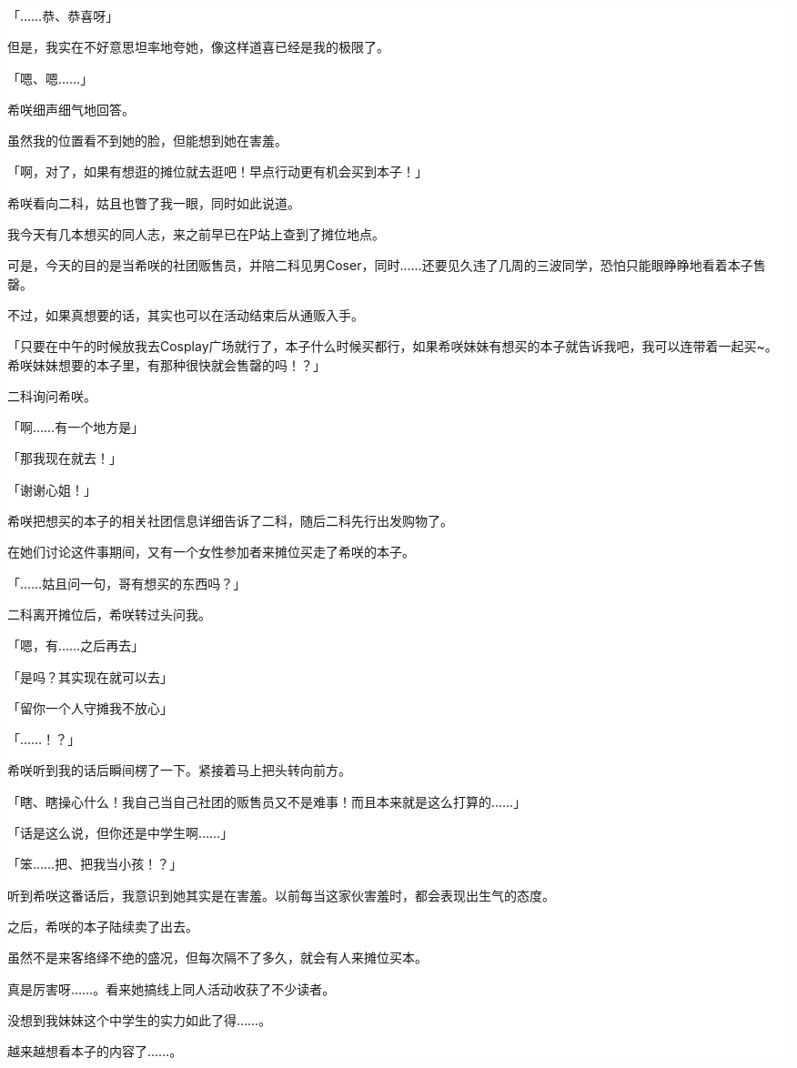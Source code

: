 「……恭、恭喜呀」

但是，我实在不好意思坦率地夸她，像这样道喜已经是我的极限了。

「嗯、嗯……」

希咲细声细气地回答。

虽然我的位置看不到她的脸，但能想到她在害羞。

「啊，对了，如果有想逛的摊位就去逛吧！早点行动更有机会买到本子！」

希咲看向二科，姑且也瞥了我一眼，同时如此说道。

我今天有几本想买的同人志，来之前早已在P站上查到了摊位地点。

可是，今天的目的是当希咲的社团贩售员，并陪二科见男Coser，同时……还要见久违了几周的三波同学，恐怕只能眼睁睁地看着本子售罄。

不过，如果真想要的话，其实也可以在活动结束后从通贩入手。

「只要在中午的时候放我去Cosplay广场就行了，本子什么时候买都行，如果希咲妹妹有想买的本子就告诉我吧，我可以连带着一起买~。希咲妹妹想要的本子里，有那种很快就会售罄的吗！？」

二科询问希咲。

「啊……有一个地方是」

「那我现在就去！」

「谢谢心姐！」

希咲把想买的本子的相关社团信息详细告诉了二科，随后二科先行出发购物了。

在她们讨论这件事期间，又有一个女性参加者来摊位买走了希咲的本子。

「……姑且问一句，哥有想买的东西吗？」

二科离开摊位后，希咲转过头问我。

「嗯，有……之后再去」

「是吗？其实现在就可以去」

「留你一个人守摊我不放心」

「……！？」

希咲听到我的话后瞬间楞了一下。紧接着马上把头转向前方。

「瞎、瞎操心什么！我自己当自己社团的贩售员又不是难事！而且本来就是这么打算的……」

「话是这么说，但你还是中学生啊……」

「笨……把、把我当小孩！？」

听到希咲这番话后，我意识到她其实是在害羞。以前每当这家伙害羞时，都会表现出生气的态度。

之后，希咲的本子陆续卖了出去。

虽然不是来客络绎不绝的盛况，但每次隔不了多久，就会有人来摊位买本。

真是厉害呀……。看来她搞线上同人活动收获了不少读者。

没想到我妹妹这个中学生的实力如此了得……。

越来越想看本子的内容了……。
